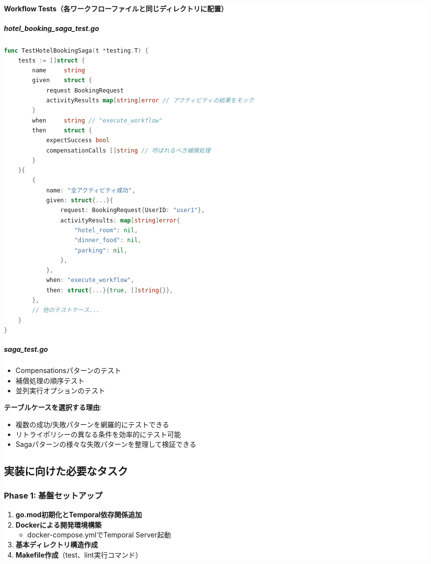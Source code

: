 #### Workflow Tests（各ワークフローファイルと同じディレクトリに配置）

##### hotel_booking_saga_test.go
```go
func TestHotelBookingSaga(t *testing.T) {
    tests := []struct {
        name     string
        given    struct {
            request BookingRequest
            activityResults map[string]error // アクティビティの結果をモック
        }
        when     string // "execute_workflow"
        then     struct {
            expectSuccess bool
            compensationCalls []string // 呼ばれるべき補償処理
        }
    }{
        {
            name: "全アクティビティ成功",
            given: struct{...}{
                request: BookingRequest{UserID: "user1"},
                activityResults: map[string]error{
                    "hotel_room": nil,
                    "dinner_food": nil, 
                    "parking": nil,
                },
            },
            when: "execute_workflow",
            then: struct{...}{true, []string{}},
        },
        // 他のテストケース...
    }
}
```

##### saga_test.go
- Compensationsパターンのテスト
- 補償処理の順序テスト
- 並列実行オプションのテスト

**テーブルケースを選択する理由**:
- 複数の成功/失敗パターンを網羅的にテストできる
- リトライポリシーの異なる条件を効率的にテスト可能
- Sagaパターンの様々な失敗パターンを整理して検証できる

## 実装に向けた必要なタスク

### Phase 1: 基盤セットアップ
1. **go.mod初期化とTemporal依存関係追加**
2. **Dockerによる開発環境構築**
   - docker-compose.ymlでTemporal Server起動
3. **基本ディレクトリ構造作成**
4. **Makefile作成**（test、lint実行コマンド）
